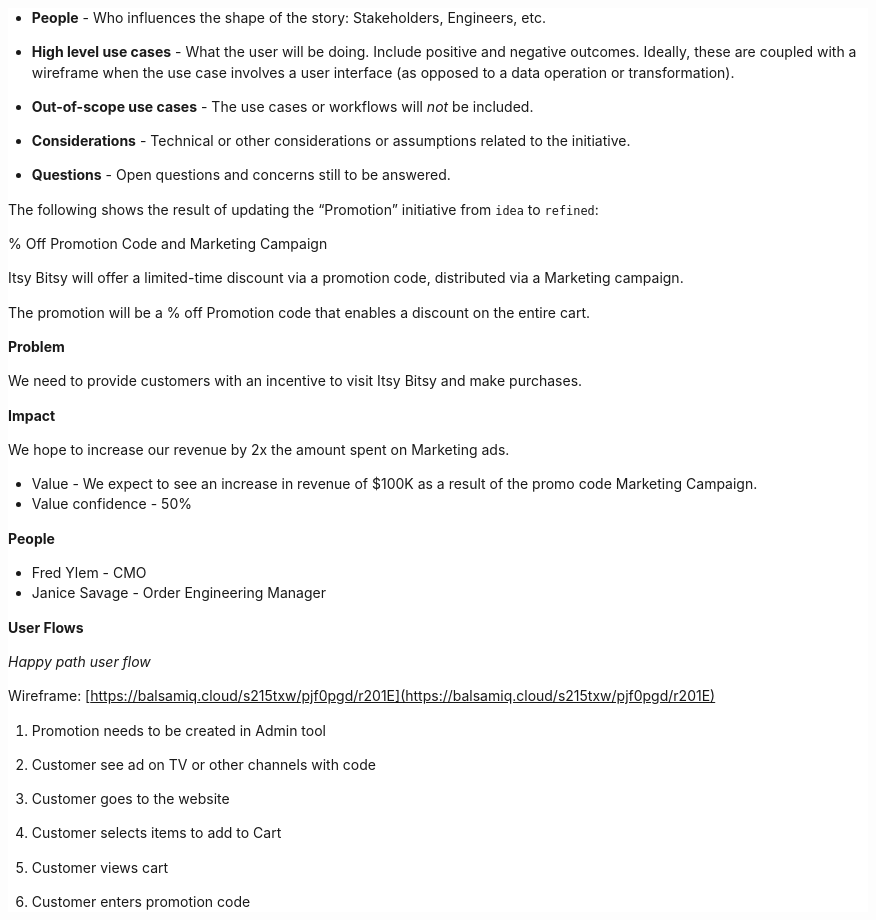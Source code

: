 *   **People** - Who influences the shape of the story: Stakeholders, Engineers, etc.
    
*   **High level use cases** - What the user will be doing. Include positive and negative outcomes. Ideally, these are coupled with a wireframe when the use case involves a user interface (as opposed to a data operation or transformation).
    
*   **Out-of-scope use cases** - The use cases or workflows will _not_ be included.
    
*   **Considerations** - Technical or other considerations or assumptions related to the initiative.
    
*   **Questions** - Open questions and concerns still to be answered.
    

The following shows the result of updating the “Promotion” initiative from `idea` to `refined`:

<div class='jira-issue'>
<p class='jira-title'>% Off Promotion Code and Marketing Campaign</p>
<div class='jira-description'>


Itsy Bitsy will offer a limited-time discount via a promotion code, distributed via a Marketing campaign.

The promotion will be a % off Promotion code that enables a discount on the entire cart.

**Problem**

We need to provide customers with an incentive to visit Itsy Bitsy and make purchases.

**Impact**

We hope to increase our revenue by 2x the amount spent on Marketing ads.

*   Value - We expect to see an increase in revenue of $100K as a result of the promo code Marketing Campaign.
*   Value confidence - 50%
    

**People**

*   Fred Ylem - CMO
*   Janice Savage - Order Engineering Manager
    

**User Flows**

_Happy path user flow_

Wireframe: [https://balsamiq.cloud/s215txw/pjf0pgd/r201E](https://balsamiq.cloud/s215txw/pjf0pgd/r201E)

1.  Promotion needs to be created in Admin tool
    
2.  Customer see ad on TV or other channels with code
    
3.  Customer goes to the website
    
4.  Customer selects items to add to Cart
    
5.  Customer views cart
    
6.  Customer enters promotion code
    